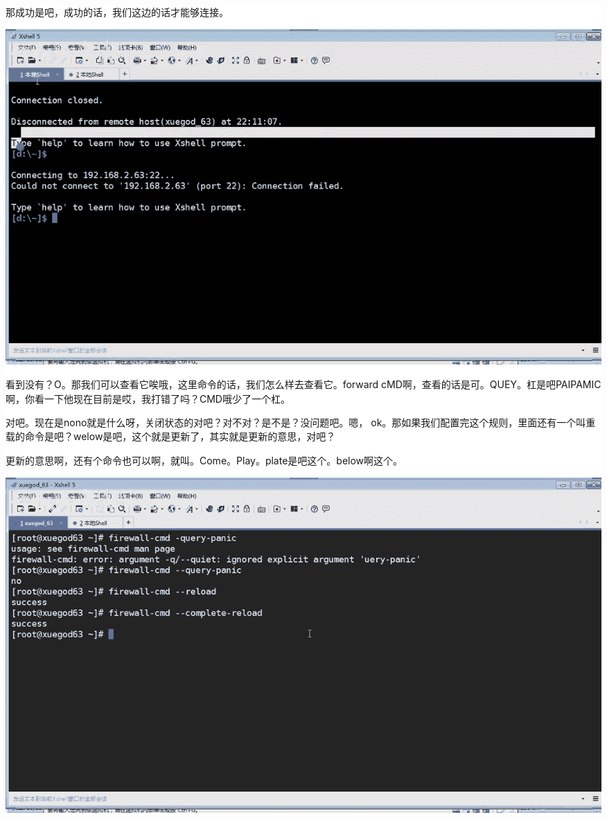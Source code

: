 那成功是吧，成功的话，我们这边的话才能够连接。

![](img/c88700472ec0ecb22a35a708145dc03f_19.png)

看到没有？O。那我们可以查看它唉哦，这里命令的话，我们怎么样去查看它。forward cMD啊，查看的话是可。QUEY。杠是吧PAIPAMIC啊，你看一下他现在目前是哎，我打错了吗？CMD哦少了一个杠。

对吧。现在是nono就是什么呀，关闭状态的对吧？对不对？是不是？没问题吧。嗯， ok。那如果我们配置完这个规则，里面还有一个叫重载的命令是吧？welow是吧，这个就是更新了，其实就是更新的意思，对吧？

更新的意思啊，还有个命令也可以啊，就叫。Come。Play。plate是吧这个。below啊这个。

![](img/c88700472ec0ecb22a35a708145dc03f_21.png)
